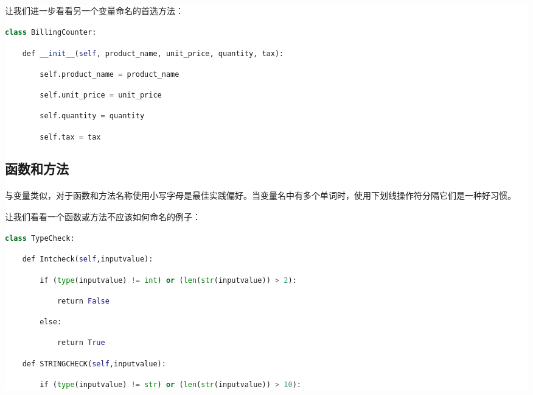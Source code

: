 让我们进一步看看另一个变量命名的首选方法：

```py
class BillingCounter:
```

```py
    def __init__(self, product_name, unit_price, quantity, tax):
```

```py
        self.product_name = product_name
```

```py
        self.unit_price = unit_price
```

```py
        self.quantity = quantity
```

```py
        self.tax = tax
```

## 函数和方法

与变量类似，对于函数和方法名称使用小写字母是最佳实践偏好。当变量名中有多个单词时，使用下划线操作符分隔它们是一种好习惯。

让我们看看一个函数或方法不应该如何命名的例子：

```py
class TypeCheck:
```

```py
    def Intcheck(self,inputvalue):
```

```py
        if (type(inputvalue) != int) or (len(str(inputvalue)) > 2):
```

```py
            return False
```

```py
        else:
```

```py
            return True
```

```py
    def STRINGCHECK(self,inputvalue):
```

```py
        if (type(inputvalue) != str) or (len(str(inputvalue)) > 10):
```
